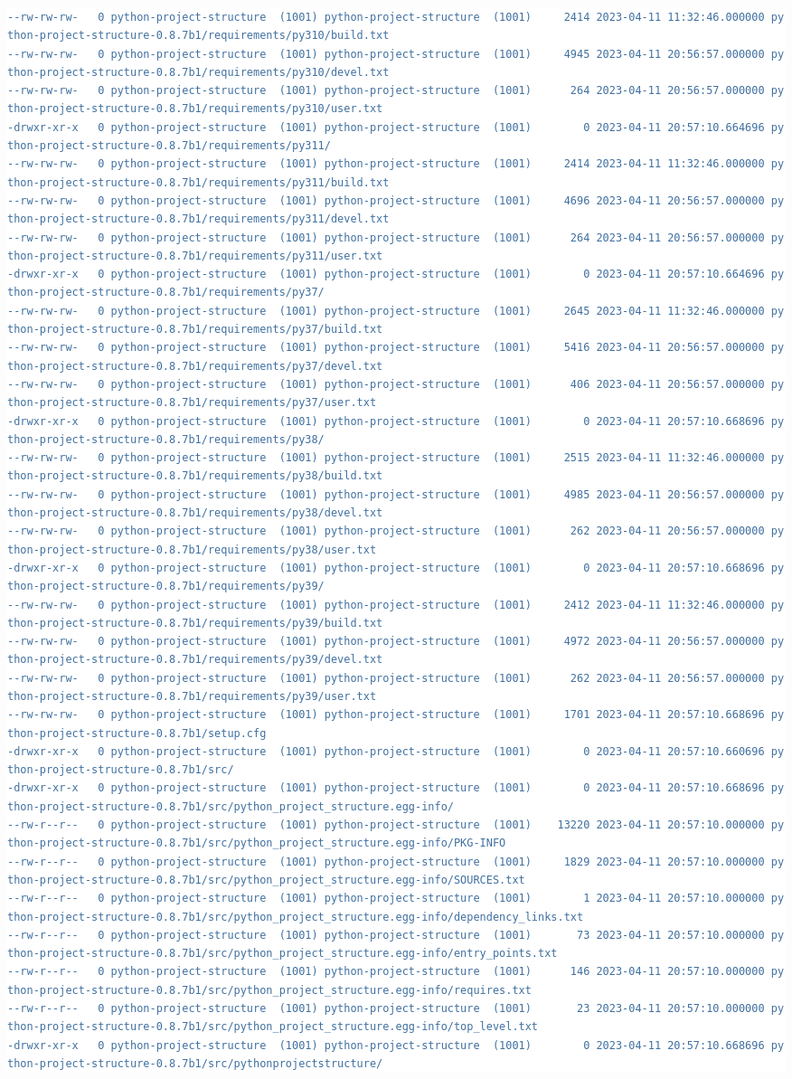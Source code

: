 ```diff
--rw-rw-rw-   0 python-project-structure  (1001) python-project-structure  (1001)     2414 2023-04-11 11:32:46.000000 python-project-structure-0.8.7b1/requirements/py310/build.txt
--rw-rw-rw-   0 python-project-structure  (1001) python-project-structure  (1001)     4945 2023-04-11 20:56:57.000000 python-project-structure-0.8.7b1/requirements/py310/devel.txt
--rw-rw-rw-   0 python-project-structure  (1001) python-project-structure  (1001)      264 2023-04-11 20:56:57.000000 python-project-structure-0.8.7b1/requirements/py310/user.txt
-drwxr-xr-x   0 python-project-structure  (1001) python-project-structure  (1001)        0 2023-04-11 20:57:10.664696 python-project-structure-0.8.7b1/requirements/py311/
--rw-rw-rw-   0 python-project-structure  (1001) python-project-structure  (1001)     2414 2023-04-11 11:32:46.000000 python-project-structure-0.8.7b1/requirements/py311/build.txt
--rw-rw-rw-   0 python-project-structure  (1001) python-project-structure  (1001)     4696 2023-04-11 20:56:57.000000 python-project-structure-0.8.7b1/requirements/py311/devel.txt
--rw-rw-rw-   0 python-project-structure  (1001) python-project-structure  (1001)      264 2023-04-11 20:56:57.000000 python-project-structure-0.8.7b1/requirements/py311/user.txt
-drwxr-xr-x   0 python-project-structure  (1001) python-project-structure  (1001)        0 2023-04-11 20:57:10.664696 python-project-structure-0.8.7b1/requirements/py37/
--rw-rw-rw-   0 python-project-structure  (1001) python-project-structure  (1001)     2645 2023-04-11 11:32:46.000000 python-project-structure-0.8.7b1/requirements/py37/build.txt
--rw-rw-rw-   0 python-project-structure  (1001) python-project-structure  (1001)     5416 2023-04-11 20:56:57.000000 python-project-structure-0.8.7b1/requirements/py37/devel.txt
--rw-rw-rw-   0 python-project-structure  (1001) python-project-structure  (1001)      406 2023-04-11 20:56:57.000000 python-project-structure-0.8.7b1/requirements/py37/user.txt
-drwxr-xr-x   0 python-project-structure  (1001) python-project-structure  (1001)        0 2023-04-11 20:57:10.668696 python-project-structure-0.8.7b1/requirements/py38/
--rw-rw-rw-   0 python-project-structure  (1001) python-project-structure  (1001)     2515 2023-04-11 11:32:46.000000 python-project-structure-0.8.7b1/requirements/py38/build.txt
--rw-rw-rw-   0 python-project-structure  (1001) python-project-structure  (1001)     4985 2023-04-11 20:56:57.000000 python-project-structure-0.8.7b1/requirements/py38/devel.txt
--rw-rw-rw-   0 python-project-structure  (1001) python-project-structure  (1001)      262 2023-04-11 20:56:57.000000 python-project-structure-0.8.7b1/requirements/py38/user.txt
-drwxr-xr-x   0 python-project-structure  (1001) python-project-structure  (1001)        0 2023-04-11 20:57:10.668696 python-project-structure-0.8.7b1/requirements/py39/
--rw-rw-rw-   0 python-project-structure  (1001) python-project-structure  (1001)     2412 2023-04-11 11:32:46.000000 python-project-structure-0.8.7b1/requirements/py39/build.txt
--rw-rw-rw-   0 python-project-structure  (1001) python-project-structure  (1001)     4972 2023-04-11 20:56:57.000000 python-project-structure-0.8.7b1/requirements/py39/devel.txt
--rw-rw-rw-   0 python-project-structure  (1001) python-project-structure  (1001)      262 2023-04-11 20:56:57.000000 python-project-structure-0.8.7b1/requirements/py39/user.txt
--rw-rw-rw-   0 python-project-structure  (1001) python-project-structure  (1001)     1701 2023-04-11 20:57:10.668696 python-project-structure-0.8.7b1/setup.cfg
-drwxr-xr-x   0 python-project-structure  (1001) python-project-structure  (1001)        0 2023-04-11 20:57:10.660696 python-project-structure-0.8.7b1/src/
-drwxr-xr-x   0 python-project-structure  (1001) python-project-structure  (1001)        0 2023-04-11 20:57:10.668696 python-project-structure-0.8.7b1/src/python_project_structure.egg-info/
--rw-r--r--   0 python-project-structure  (1001) python-project-structure  (1001)    13220 2023-04-11 20:57:10.000000 python-project-structure-0.8.7b1/src/python_project_structure.egg-info/PKG-INFO
--rw-r--r--   0 python-project-structure  (1001) python-project-structure  (1001)     1829 2023-04-11 20:57:10.000000 python-project-structure-0.8.7b1/src/python_project_structure.egg-info/SOURCES.txt
--rw-r--r--   0 python-project-structure  (1001) python-project-structure  (1001)        1 2023-04-11 20:57:10.000000 python-project-structure-0.8.7b1/src/python_project_structure.egg-info/dependency_links.txt
--rw-r--r--   0 python-project-structure  (1001) python-project-structure  (1001)       73 2023-04-11 20:57:10.000000 python-project-structure-0.8.7b1/src/python_project_structure.egg-info/entry_points.txt
--rw-r--r--   0 python-project-structure  (1001) python-project-structure  (1001)      146 2023-04-11 20:57:10.000000 python-project-structure-0.8.7b1/src/python_project_structure.egg-info/requires.txt
--rw-r--r--   0 python-project-structure  (1001) python-project-structure  (1001)       23 2023-04-11 20:57:10.000000 python-project-structure-0.8.7b1/src/python_project_structure.egg-info/top_level.txt
-drwxr-xr-x   0 python-project-structure  (1001) python-project-structure  (1001)        0 2023-04-11 20:57:10.668696 python-project-structure-0.8.7b1/src/pythonprojectstructure/
```